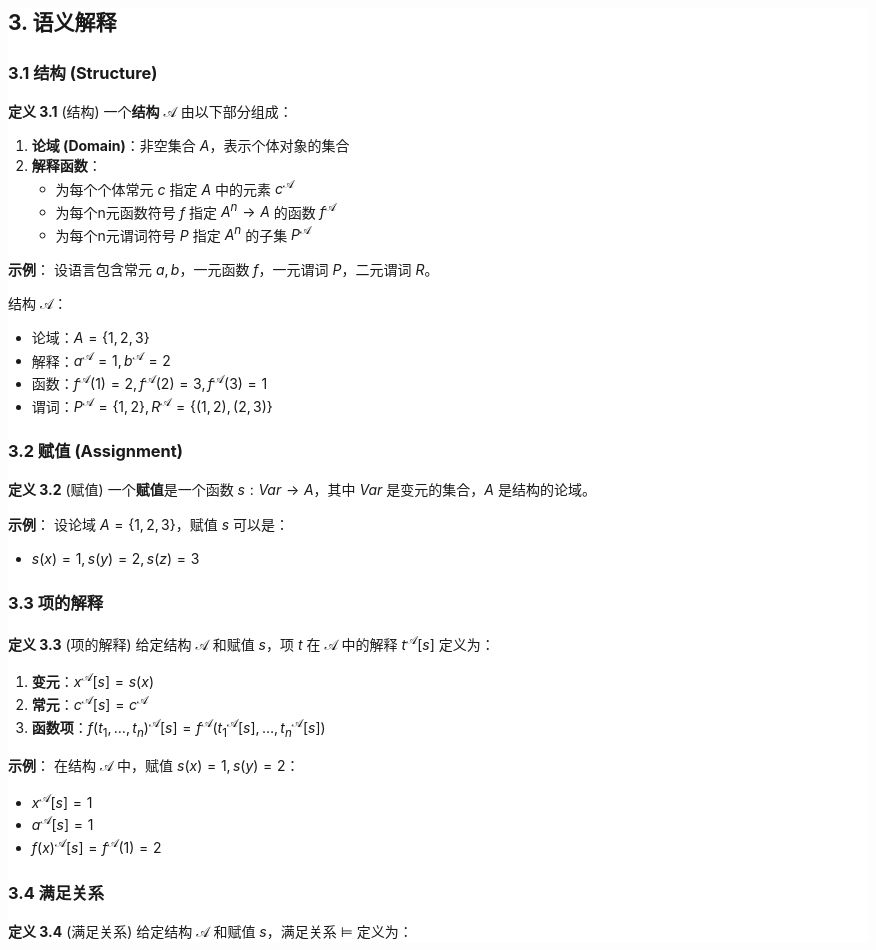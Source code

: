 ## 3. 语义解释

### 3.1 结构 (Structure)

**定义 3.1** (结构)
一个**结构** $\mathcal{A}$ 由以下部分组成：

1. **论域 (Domain)**：非空集合 $A$，表示个体对象的集合
2. **解释函数**：
   - 为每个个体常元 $c$ 指定 $A$ 中的元素 $c^{\mathcal{A}}$
   - 为每个n元函数符号 $f$ 指定 $A^n \to A$ 的函数 $f^{\mathcal{A}}$
   - 为每个n元谓词符号 $P$ 指定 $A^n$ 的子集 $P^{\mathcal{A}}$

**示例**：
设语言包含常元 $a, b$，一元函数 $f$，一元谓词 $P$，二元谓词 $R$。

结构 $\mathcal{A}$：

- 论域：$A = \{1, 2, 3\}$
- 解释：$a^{\mathcal{A}} = 1, b^{\mathcal{A}} = 2$
- 函数：$f^{\mathcal{A}}(1) = 2, f^{\mathcal{A}}(2) = 3, f^{\mathcal{A}}(3) = 1$
- 谓词：$P^{\mathcal{A}} = \{1, 2\}, R^{\mathcal{A}} = \{(1, 2), (2, 3)\}$

### 3.2 赋值 (Assignment)

**定义 3.2** (赋值)
一个**赋值**是一个函数 $s: Var \to A$，其中 $Var$ 是变元的集合，$A$ 是结构的论域。

**示例**：
设论域 $A = \{1, 2, 3\}$，赋值 $s$ 可以是：

- $s(x) = 1, s(y) = 2, s(z) = 3$

### 3.3 项的解释

**定义 3.3** (项的解释)
给定结构 $\mathcal{A}$ 和赋值 $s$，项 $t$ 在 $\mathcal{A}$ 中的解释 $t^{\mathcal{A}}[s]$ 定义为：

1. **变元**：$x^{\mathcal{A}}[s] = s(x)$
2. **常元**：$c^{\mathcal{A}}[s] = c^{\mathcal{A}}$
3. **函数项**：$f(t_1, \ldots, t_n)^{\mathcal{A}}[s] = f^{\mathcal{A}}(t_1^{\mathcal{A}}[s], \ldots, t_n^{\mathcal{A}}[s])$

**示例**：
在结构 $\mathcal{A}$ 中，赋值 $s(x) = 1, s(y) = 2$：

- $x^{\mathcal{A}}[s] = 1$
- $a^{\mathcal{A}}[s] = 1$
- $f(x)^{\mathcal{A}}[s] = f^{\mathcal{A}}(1) = 2$

### 3.4 满足关系

**定义 3.4** (满足关系)
给定结构 $\mathcal{A}$ 和赋值 $s$，满足关系 $\models$ 定义为：
